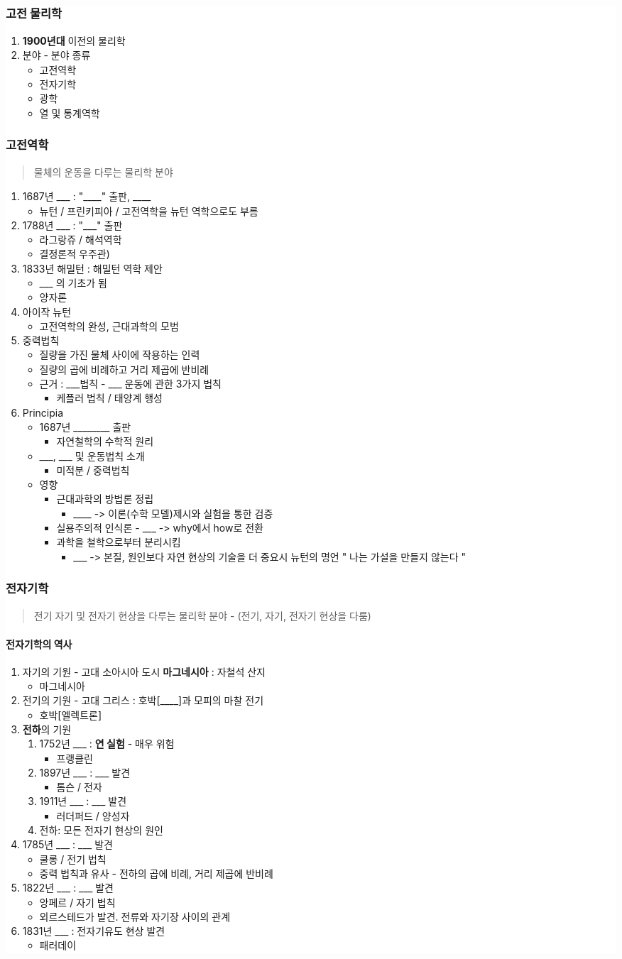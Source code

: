 ### 고전 물리학
1. <strong>1900년대</strong> 이전의 물리학
2. 분야 - 분야 종류
    * 고전역학
    * 전자기학
    * 광학
    * 열 및 통계역학

### 고전역학
> 물체의 운동을 다루는 물리학 분야

1. 1687년 ___ : "____" 출판, ____
    - 뉴턴 / 프린키피아 / 고전역학을 뉴턴 역학으로도 부름
2. 1788년 ___ : "___" 출판
    - 라그랑쥬 / 해석역학
    - 결정론적 우주관)
3. 1833년 해밀턴 : 해밀턴 역학 제안
    - ___ 의 기초가 됨
    - 양자론
4. 아이작 뉴턴
    - 고전역학의 완성, 근대과학의 모범
5. 중력법칙
    - 질량을 가진 물체 사이에 작용하는 인력
    - 질량의 곱에 비례하고 거리 제곱에 반비례
    - 근거 : ___법칙 - ___ 운동에 관한 3가지 법칙
        - 케플러 법칙 / 태양계 행성
6. Principia
    - 1687년 ________ 출판
        - 자연철학의 수학적 원리
    - ___, ___ 및 운동법칙 소개
        - 미적분 / 중력법칙
    - 영향
        - 근대과학의 방법론 정립
            - ____ -> 이론(수학 모델)제시와 실험을 통한 검증
        - 실용주의적 인식론 - ___ -> why에서 how로 전환
        - 과학을 철학으로부터 분리시킴
            - ___ -> 본질, 원인보다 자연 현상의 기술을 더 중요시
        뉴턴의 명언 " 나는 가설을 만들지 않는다 "

### 전자기학
> 전기 자기 및 전자기 현상을 다루는 물리학 분야 - (전기, 자기, 전자기 현상을 다룸)

#### 전자기학의 역사
1. 자기의 기원 - 고대 소아시아 도시 <strong>마그네시아</strong> : 자철석 산지
    - 마그네시아
2. 전기의 기원 - 고대 그리스 : 호박[____]과 모피의 마찰 전기
    - 호박[엘렉트론]
3. <strong>전하</strong>의 기원
    1. 1752년 ___ : <strong>연 실험</strong> - 매우 위험
        - 프랭클린
    2. 1897년 ___ : ___ 발견
        - 톰슨 / 전자
    3. 1911년 ___ : ___ 발견
        - 러더퍼드 / 양성자
    4. 전하: 모든 전자기 현상의 원인
4. 1785년 ___ : ___ 발견
    - 쿨롱 / 전기 법칙
    - 중력 법칙과 유사 - 전하의 곱에 비례, 거리 제곱에 반비례
5. 1822년 ___ : ___ 발견
    - 앙페르 / 자기 법칙
    - 외르스테드가 발견. 전류와 자기장 사이의 관계
6. 1831년 ___ : 전자기유도 현상 발견
    - 패러데이